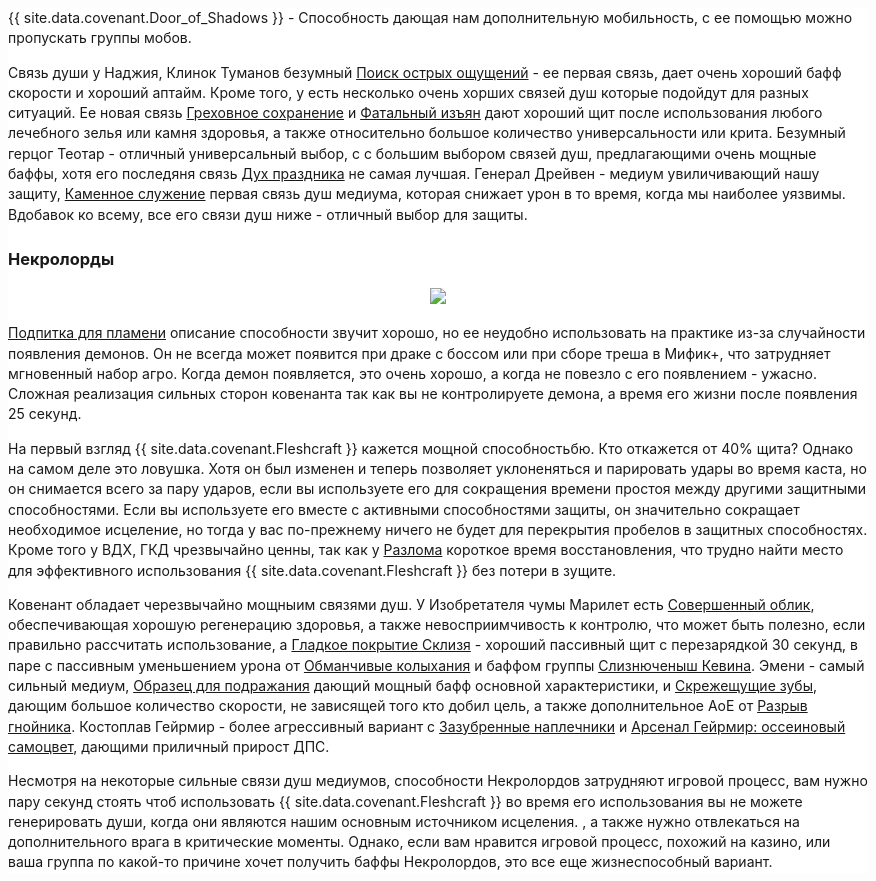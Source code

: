 {{ site.data.covenant.Door_of_Shadows }} - Способность дающая нам дополнительную мобильность, с ее помощью можно пропускать группы мобов.

Связь души у Наджия, Клинок Туманов безумный [Поиск острых ощущений](https://ru.wowhead.com/spell=331586/) - ее первая связь, дает очень хороший бафф скорости и хороший аптайм. Кроме того, у есть несколько очень хорших связей душ которые подойдут для разных ситуаций. Ее новая связь [Греховное сохранение](https://ru.wowhead.com/spell=352405) и [Фатальный изъян](https://ru.wowhead.com/spell=352373) дают хороший щит после использования любого лечебного зелья или камня здоровья, а также относительно большое количество универсальности  или крита. Безумный герцог Теотар - отличный универсальный выбор, с с большим выбором связей душ, предлагающими очень мощные баффы, хотя его последяня связь [Дух праздника](https://ru.wowhead.com/spell=351750) не самая лучшая. Генерал Дрейвен - медиум увиличивающий нашу защиту, [Каменное служение](https://ru.wowhead.com/spell=340159/) первая связь душ медиума, которая снижает урон в то время, когда мы наиболее уязвимы. Вдобавок ко всему, все его связи душ ниже - отличный выбор для защиты.

### <span class="covenant-necrolord">Некролорды</span>
<p align="center" width="100%"> <img src="{{ site.url }}/assets/img/blog/conduits/necrolord_logo.png"> </p>

[Подпитка для пламени](https://ru.wowhead.com/spell=329554/) описание способности звучит хорошо, но ее неудобно использовать на практике из-за случайности появления демонов. Он не всегда может появится при драке с боссом или при сборе треша в Мифик+, что затрудняет мгновенный набор агро. Когда демон появляется, это очень хорошо, а когда не повезло с его появлением - ужасно. Сложная реализация сильных сторон ковенанта так как вы не контролируете демона, а время его жизни после появления 25 секунд.

На первый взгляд {{ site.data.covenant.Fleshcraft }} кажется мощной способностьбю. Кто откажется от 40% щита? Однако на самом деле это ловушка. Хотя он был изменен и теперь позволяет уклоненяться и парировать удары во время каста, но он снимается всего за пару ударов, если вы используете его для сокращения времени простоя между другими защитными способностями. Если вы используете его вместе с активными способностями защиты, он значительно сокращает необходимое исцеление, но тогда у вас по-прежнему ничего не будет для перекрытия пробелов в защитных способностях. Кроме того у ВДХ, ГКД чрезвычайно ценны, так как у [Разлома](https://ru.wowhead.com/spell=263642) короткое время восстановления, что трудно найти место для эффективного использования {{ site.data.covenant.Fleshcraft }} без потери в зущите.

Ковенант обладает черезвычайно мощныим связями душ. У Изобретателя чумы Марилет есть [Совершенный облик](https://ru.wowhead.com/spell=323095), обеспечивающая хорошую регенерацию  здоровья, а также невосприимчивость к контролю, что может быть полезно, если правильно рассчитать использование, а [Гладкое покрытие Склизя](https://ru.wowhead.com/spell=323091/) - хороший пассивный щит с перезарядкой 30 секунд, в паре с пассивным уменьшением урона от [Обманчивые колыхания](https://ru.wowhead.com/spell=352109) и баффом группы [Слизнюченыш Кевина](https://ru.wowhead.com/spell=352110). Эмени - самый сильный медиум, [Образец для подражания](https://ru.wowhead.com/spell=342156) дающий мощный бафф основной характеристики, и [Скрежещущие зубы](https://ru.wowhead.com/spell=323919), дающим большое количество скорости, не зависящей того кто добил цель, а также дополнительное AoE от [Разрыв гнойника](https://ru.wowhead.com/spell=351094). Костоплав Гейрмир - более агрессивный вариант с [Зазубренные наплечники](https://ru.wowhead.com/spell=326504) и [Арсенал Гейрмир: оссеиновый самоцвет](https://ru.wowhead.com/spell=32657), дающими приличный прирост ДПС.

Несмотря на некоторые сильные связи душ медиумов, способности <span class="covenant-necrolord">Некролордов</span> затрудняют игровой процесс, вам нужно пару секунд стоять чтоб использовать {{ site.data.covenant.Fleshcraft }} во время его использования вы не можете генерировать души, когда они являются нашим основным источником исцеления. , а также нужно отвлекаться на дополнительного врага в критические моменты. Однако, если вам нравится игровой процесс, похожий на казино, или ваша группа по какой-то причине хочет получить баффы <span class="covenant-necrolord">Некролордов</span>, это все еще жизнеспособный вариант.
